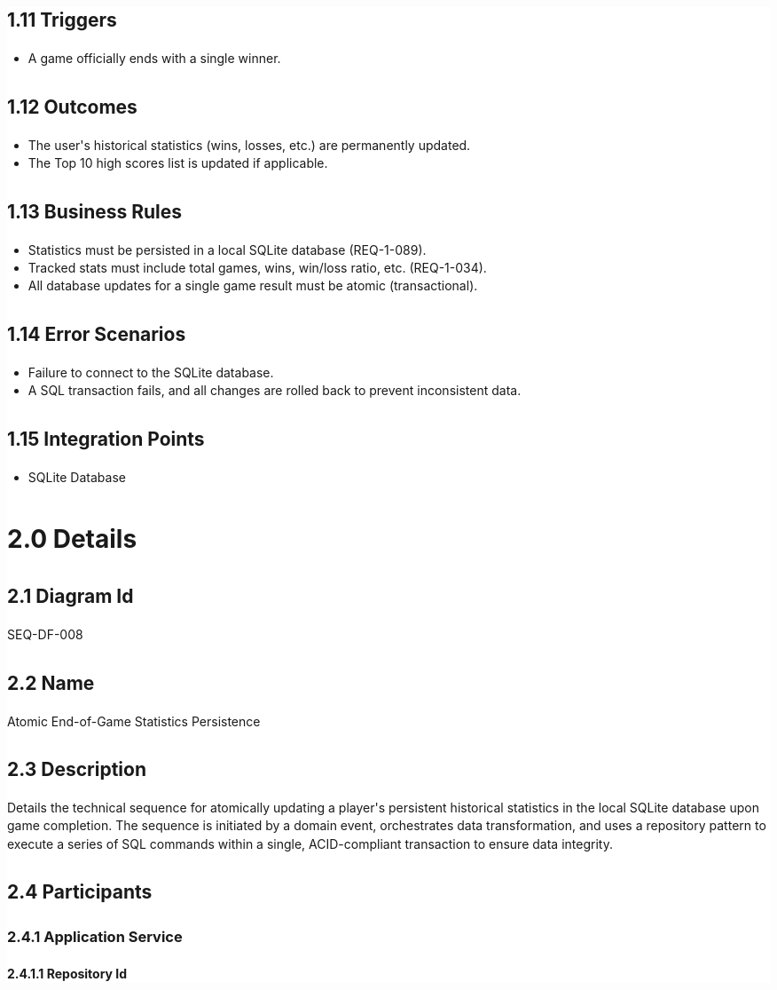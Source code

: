 ## 1.11 Triggers

- A game officially ends with a single winner.

## 1.12 Outcomes

- The user's historical statistics (wins, losses, etc.) are permanently updated.
- The Top 10 high scores list is updated if applicable.

## 1.13 Business Rules

- Statistics must be persisted in a local SQLite database (REQ-1-089).
- Tracked stats must include total games, wins, win/loss ratio, etc. (REQ-1-034).
- All database updates for a single game result must be atomic (transactional).

## 1.14 Error Scenarios

- Failure to connect to the SQLite database.
- A SQL transaction fails, and all changes are rolled back to prevent inconsistent data.

## 1.15 Integration Points

- SQLite Database

# 2.0 Details

## 2.1 Diagram Id

SEQ-DF-008

## 2.2 Name

Atomic End-of-Game Statistics Persistence

## 2.3 Description

Details the technical sequence for atomically updating a player's persistent historical statistics in the local SQLite database upon game completion. The sequence is initiated by a domain event, orchestrates data transformation, and uses a repository pattern to execute a series of SQL commands within a single, ACID-compliant transaction to ensure data integrity.

## 2.4 Participants

### 2.4.1 Application Service

#### 2.4.1.1 Repository Id
